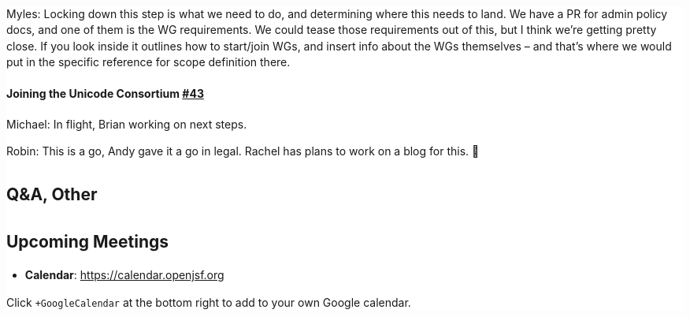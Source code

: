 Myles: Locking down this step is what we need to do, and determining where this needs to land. We have a PR for admin policy docs, and one of them is the WG requirements. We could tease those requirements out of this, but I think we’re getting pretty close. If you look inside it outlines how to start/join WGs, and insert info about the WGs themselves – and that’s where we would put in the specific reference for scope definition there.

#### Joining the Unicode Consortium [#43](https://github.com/openjs-foundation/standards/issues/43)

Michael: In flight, Brian working on next steps.

Robin: This is a go, Andy gave it a go in legal. Rachel has plans to work on a blog for this. 🚀


## Q&A, Other

## Upcoming Meetings

* **Calendar**: https://calendar.openjsf.org

Click `+GoogleCalendar` at the bottom right to add to your own Google calendar.



